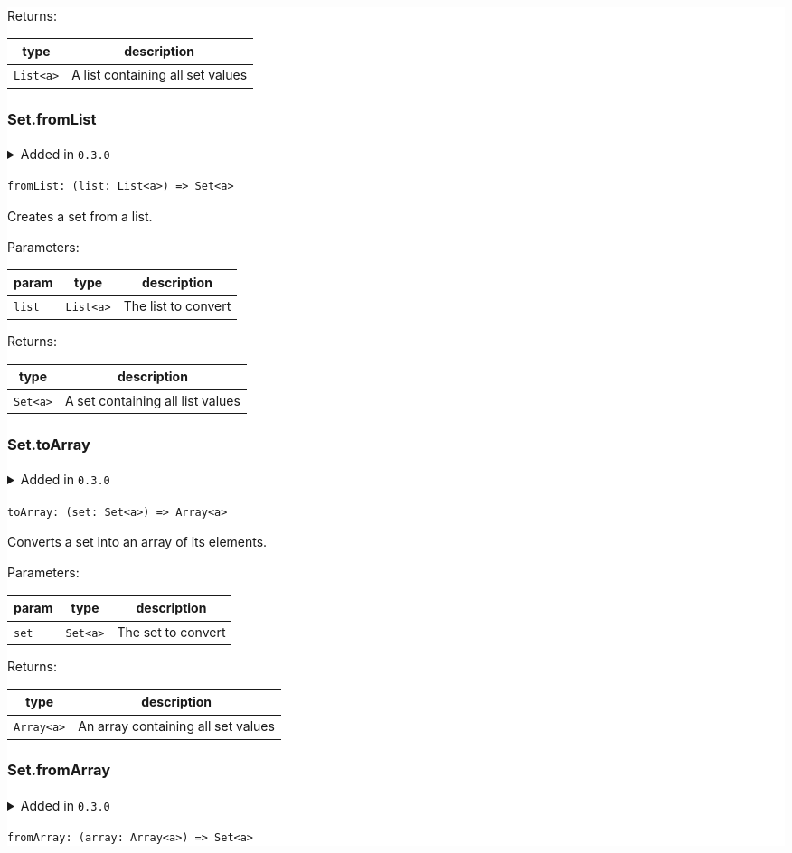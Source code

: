 Returns:

| type      | description                      |
| --------- | -------------------------------- |
| `List<a>` | A list containing all set values |

### Set.**fromList**

<details disabled><summary tabindex="-1">Added in <code>0.3.0</code></summary></details>

```grain
fromList: (list: List<a>) => Set<a>
```

Creates a set from a list.

Parameters:

| param  | type      | description         |
| ------ | --------- | ------------------- |
| `list` | `List<a>` | The list to convert |

Returns:

| type     | description                      |
| -------- | -------------------------------- |
| `Set<a>` | A set containing all list values |

### Set.**toArray**

<details disabled><summary tabindex="-1">Added in <code>0.3.0</code></summary></details>

```grain
toArray: (set: Set<a>) => Array<a>
```

Converts a set into an array of its elements.

Parameters:

| param | type     | description        |
| ----- | -------- | ------------------ |
| `set` | `Set<a>` | The set to convert |

Returns:

| type       | description                        |
| ---------- | ---------------------------------- |
| `Array<a>` | An array containing all set values |

### Set.**fromArray**

<details disabled><summary tabindex="-1">Added in <code>0.3.0</code></summary></details>

```grain
fromArray: (array: Array<a>) => Set<a>
```
